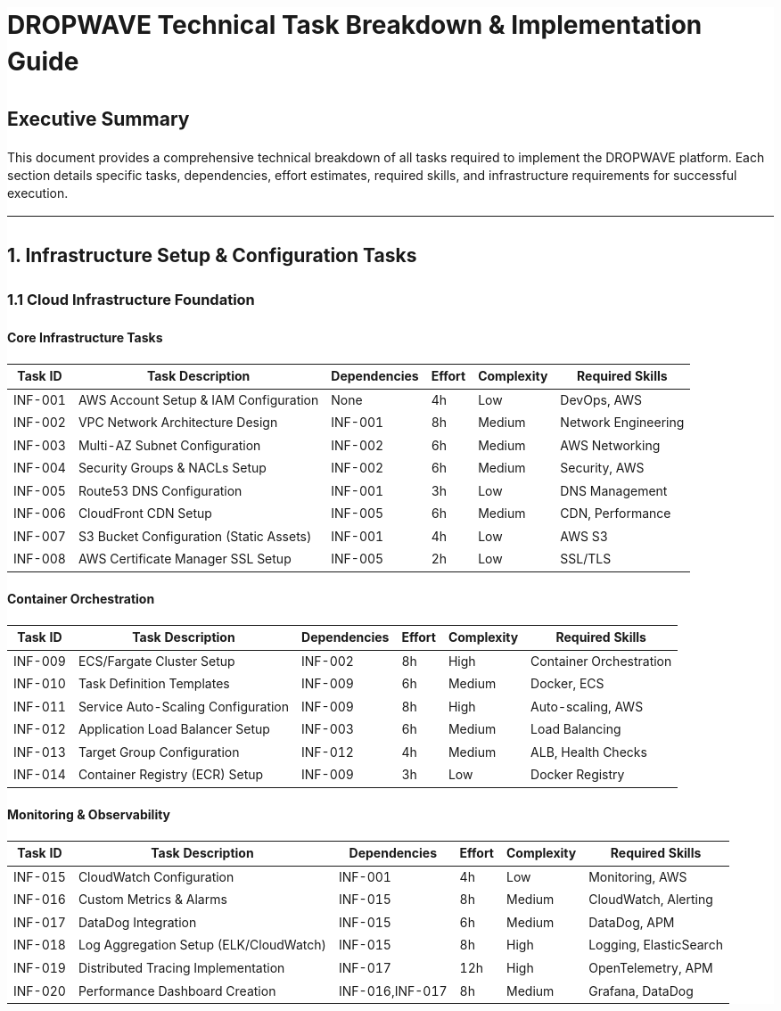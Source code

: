 # DROPWAVE Technical Task Breakdown & Implementation Guide

## Executive Summary
This document provides a comprehensive technical breakdown of all tasks required to implement the DROPWAVE platform. Each section details specific tasks, dependencies, effort estimates, required skills, and infrastructure requirements for successful execution.

---

## 1. Infrastructure Setup & Configuration Tasks

### 1.1 Cloud Infrastructure Foundation

#### Core Infrastructure Tasks
| Task ID | Task Description | Dependencies | Effort | Complexity | Required Skills |
|---------|-----------------|--------------|---------|------------|-----------------|
| INF-001 | AWS Account Setup & IAM Configuration | None | 4h | Low | DevOps, AWS |
| INF-002 | VPC Network Architecture Design | INF-001 | 8h | Medium | Network Engineering |
| INF-003 | Multi-AZ Subnet Configuration | INF-002 | 6h | Medium | AWS Networking |
| INF-004 | Security Groups & NACLs Setup | INF-002 | 6h | Medium | Security, AWS |
| INF-005 | Route53 DNS Configuration | INF-001 | 3h | Low | DNS Management |
| INF-006 | CloudFront CDN Setup | INF-005 | 6h | Medium | CDN, Performance |
| INF-007 | S3 Bucket Configuration (Static Assets) | INF-001 | 4h | Low | AWS S3 |
| INF-008 | AWS Certificate Manager SSL Setup | INF-005 | 2h | Low | SSL/TLS |

#### Container Orchestration
| Task ID | Task Description | Dependencies | Effort | Complexity | Required Skills |
|---------|-----------------|--------------|---------|------------|-----------------|
| INF-009 | ECS/Fargate Cluster Setup | INF-002 | 8h | High | Container Orchestration |
| INF-010 | Task Definition Templates | INF-009 | 6h | Medium | Docker, ECS |
| INF-011 | Service Auto-Scaling Configuration | INF-009 | 8h | High | Auto-scaling, AWS |
| INF-012 | Application Load Balancer Setup | INF-003 | 6h | Medium | Load Balancing |
| INF-013 | Target Group Configuration | INF-012 | 4h | Medium | ALB, Health Checks |
| INF-014 | Container Registry (ECR) Setup | INF-009 | 3h | Low | Docker Registry |

#### Monitoring & Observability
| Task ID | Task Description | Dependencies | Effort | Complexity | Required Skills |
|---------|-----------------|--------------|---------|------------|-----------------|
| INF-015 | CloudWatch Configuration | INF-001 | 4h | Low | Monitoring, AWS |
| INF-016 | Custom Metrics & Alarms | INF-015 | 8h | Medium | CloudWatch, Alerting |
| INF-017 | DataDog Integration | INF-015 | 6h | Medium | DataDog, APM |
| INF-018 | Log Aggregation Setup (ELK/CloudWatch) | INF-015 | 8h | High | Logging, ElasticSearch |
| INF-019 | Distributed Tracing Implementation | INF-017 | 12h | High | OpenTelemetry, APM |
| INF-020 | Performance Dashboard Creation | INF-016,INF-017 | 8h | Medium | Grafana, DataDog |
